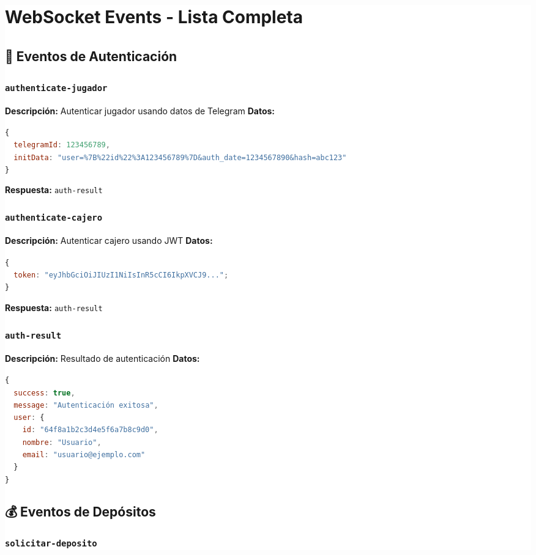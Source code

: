 # WebSocket Events - Lista Completa

## 📡 Eventos de Autenticación

### `authenticate-jugador`

**Descripción:** Autenticar jugador usando datos de Telegram
**Datos:**

```javascript
{
  telegramId: 123456789,
  initData: "user=%7B%22id%22%3A123456789%7D&auth_date=1234567890&hash=abc123"
}
```

**Respuesta:** `auth-result`

### `authenticate-cajero`

**Descripción:** Autenticar cajero usando JWT
**Datos:**

```javascript
{
  token: "eyJhbGciOiJIUzI1NiIsInR5cCI6IkpXVCJ9...";
}
```

**Respuesta:** `auth-result`

### `auth-result`

**Descripción:** Resultado de autenticación
**Datos:**

```javascript
{
  success: true,
  message: "Autenticación exitosa",
  user: {
    id: "64f8a1b2c3d4e5f6a7b8c9d0",
    nombre: "Usuario",
    email: "usuario@ejemplo.com"
  }
}
```

## 💰 Eventos de Depósitos

### `solicitar-deposito`
